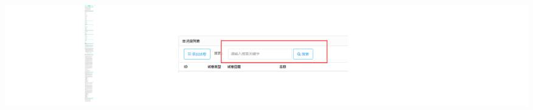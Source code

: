 <img src="../../image/巨人英语/20.png" width=280 height=160 />
<img src="../../image/巨人英语/21.png" width=280 height=160 />
